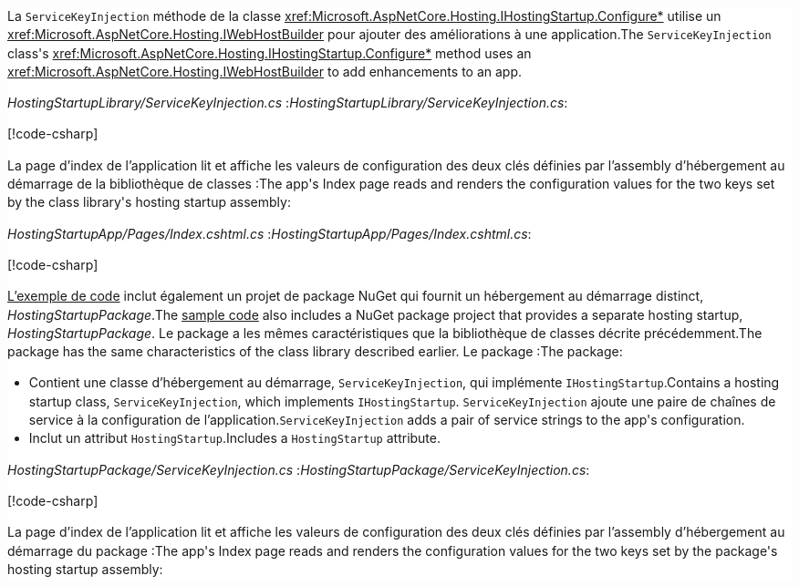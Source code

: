 <span data-ttu-id="b27a7-350">La `ServiceKeyInjection` méthode de la classe <xref:Microsoft.AspNetCore.Hosting.IHostingStartup.Configure*> utilise un <xref:Microsoft.AspNetCore.Hosting.IWebHostBuilder> pour ajouter des améliorations à une application.</span><span class="sxs-lookup"><span data-stu-id="b27a7-350">The `ServiceKeyInjection` class's <xref:Microsoft.AspNetCore.Hosting.IHostingStartup.Configure*> method uses an <xref:Microsoft.AspNetCore.Hosting.IWebHostBuilder> to add enhancements to an app.</span></span>

<span data-ttu-id="b27a7-351">*HostingStartupLibrary/ServiceKeyInjection.cs* :</span><span class="sxs-lookup"><span data-stu-id="b27a7-351">*HostingStartupLibrary/ServiceKeyInjection.cs*:</span></span>

[!code-csharp[](platform-specific-configuration/samples/2.x/HostingStartupLibrary/ServiceKeyInjection.cs?name=snippet1)]

<span data-ttu-id="b27a7-352">La page d’index de l’application lit et affiche les valeurs de configuration des deux clés définies par l’assembly d’hébergement au démarrage de la bibliothèque de classes :</span><span class="sxs-lookup"><span data-stu-id="b27a7-352">The app's Index page reads and renders the configuration values for the two keys set by the class library's hosting startup assembly:</span></span>

<span data-ttu-id="b27a7-353">*HostingStartupApp/Pages/Index.cshtml.cs* :</span><span class="sxs-lookup"><span data-stu-id="b27a7-353">*HostingStartupApp/Pages/Index.cshtml.cs*:</span></span>

[!code-csharp[](platform-specific-configuration/samples/2.x/HostingStartupApp/Pages/Index.cshtml.cs?name=snippet1&highlight=5-6,11-12)]

<span data-ttu-id="b27a7-354">[L’exemple de code](https://github.com/dotnet/AspNetCore.Docs/tree/master/aspnetcore/fundamentals/host/platform-specific-configuration/samples/) inclut également un projet de package NuGet qui fournit un hébergement au démarrage distinct, *HostingStartupPackage*.</span><span class="sxs-lookup"><span data-stu-id="b27a7-354">The [sample code](https://github.com/dotnet/AspNetCore.Docs/tree/master/aspnetcore/fundamentals/host/platform-specific-configuration/samples/) also includes a NuGet package project that provides a separate hosting startup, *HostingStartupPackage*.</span></span> <span data-ttu-id="b27a7-355">Le package a les mêmes caractéristiques que la bibliothèque de classes décrite précédemment.</span><span class="sxs-lookup"><span data-stu-id="b27a7-355">The package has the same characteristics of the class library described earlier.</span></span> <span data-ttu-id="b27a7-356">Le package :</span><span class="sxs-lookup"><span data-stu-id="b27a7-356">The package:</span></span>

* <span data-ttu-id="b27a7-357">Contient une classe d’hébergement au démarrage, `ServiceKeyInjection`, qui implémente `IHostingStartup`.</span><span class="sxs-lookup"><span data-stu-id="b27a7-357">Contains a hosting startup class, `ServiceKeyInjection`, which implements `IHostingStartup`.</span></span> <span data-ttu-id="b27a7-358">`ServiceKeyInjection` ajoute une paire de chaînes de service à la configuration de l’application.</span><span class="sxs-lookup"><span data-stu-id="b27a7-358">`ServiceKeyInjection` adds a pair of service strings to the app's configuration.</span></span>
* <span data-ttu-id="b27a7-359">Inclut un attribut `HostingStartup`.</span><span class="sxs-lookup"><span data-stu-id="b27a7-359">Includes a `HostingStartup` attribute.</span></span>

<span data-ttu-id="b27a7-360">*HostingStartupPackage/ServiceKeyInjection.cs* :</span><span class="sxs-lookup"><span data-stu-id="b27a7-360">*HostingStartupPackage/ServiceKeyInjection.cs*:</span></span>

[!code-csharp[](platform-specific-configuration/samples/2.x/HostingStartupPackage/ServiceKeyInjection.cs?name=snippet1)]

<span data-ttu-id="b27a7-361">La page d’index de l’application lit et affiche les valeurs de configuration des deux clés définies par l’assembly d’hébergement au démarrage du package :</span><span class="sxs-lookup"><span data-stu-id="b27a7-361">The app's Index page reads and renders the configuration values for the two keys set by the package's hosting startup assembly:</span></span>
